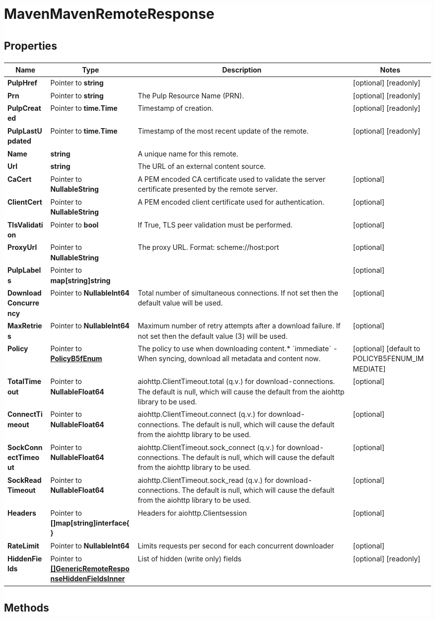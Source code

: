 # MavenMavenRemoteResponse

## Properties

Name | Type | Description | Notes
------------ | ------------- | ------------- | -------------
**PulpHref** | Pointer to **string** |  | [optional] [readonly] 
**Prn** | Pointer to **string** | The Pulp Resource Name (PRN). | [optional] [readonly] 
**PulpCreated** | Pointer to **time.Time** | Timestamp of creation. | [optional] [readonly] 
**PulpLastUpdated** | Pointer to **time.Time** | Timestamp of the most recent update of the remote. | [optional] [readonly] 
**Name** | **string** | A unique name for this remote. | 
**Url** | **string** | The URL of an external content source. | 
**CaCert** | Pointer to **NullableString** | A PEM encoded CA certificate used to validate the server certificate presented by the remote server. | [optional] 
**ClientCert** | Pointer to **NullableString** | A PEM encoded client certificate used for authentication. | [optional] 
**TlsValidation** | Pointer to **bool** | If True, TLS peer validation must be performed. | [optional] 
**ProxyUrl** | Pointer to **NullableString** | The proxy URL. Format: scheme://host:port | [optional] 
**PulpLabels** | Pointer to **map[string]string** |  | [optional] 
**DownloadConcurrency** | Pointer to **NullableInt64** | Total number of simultaneous connections. If not set then the default value will be used. | [optional] 
**MaxRetries** | Pointer to **NullableInt64** | Maximum number of retry attempts after a download failure. If not set then the default value (3) will be used. | [optional] 
**Policy** | Pointer to [**PolicyB5fEnum**](PolicyB5fEnum.md) | The policy to use when downloading content.* &#x60;immediate&#x60; - When syncing, download all metadata and content now. | [optional] [default to POLICYB5FENUM_IMMEDIATE]
**TotalTimeout** | Pointer to **NullableFloat64** | aiohttp.ClientTimeout.total (q.v.) for download-connections. The default is null, which will cause the default from the aiohttp library to be used. | [optional] 
**ConnectTimeout** | Pointer to **NullableFloat64** | aiohttp.ClientTimeout.connect (q.v.) for download-connections. The default is null, which will cause the default from the aiohttp library to be used. | [optional] 
**SockConnectTimeout** | Pointer to **NullableFloat64** | aiohttp.ClientTimeout.sock_connect (q.v.) for download-connections. The default is null, which will cause the default from the aiohttp library to be used. | [optional] 
**SockReadTimeout** | Pointer to **NullableFloat64** | aiohttp.ClientTimeout.sock_read (q.v.) for download-connections. The default is null, which will cause the default from the aiohttp library to be used. | [optional] 
**Headers** | Pointer to **[]map[string]interface{}** | Headers for aiohttp.Clientsession | [optional] 
**RateLimit** | Pointer to **NullableInt64** | Limits requests per second for each concurrent downloader | [optional] 
**HiddenFields** | Pointer to [**[]GenericRemoteResponseHiddenFieldsInner**](GenericRemoteResponseHiddenFieldsInner.md) | List of hidden (write only) fields | [optional] [readonly] 

## Methods
